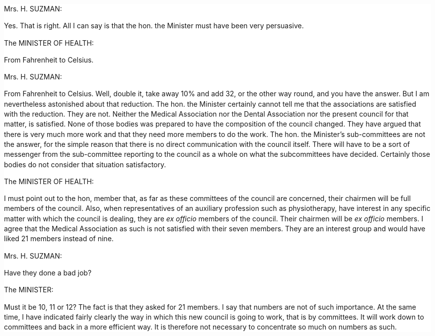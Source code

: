 <from>Mrs. <person refersTo="hansard_za">H. SUZMAN</person>:</from>

<p>Yes. That is right. All I can say is that the hon. the Minister must have been very persuasive.</p>

</speech>

<speech by="#minister_of_health">

<from>The <person refersTo="hansard_za">MINISTER OF HEALTH</person>:</from>

<p>From Fahrenheit to Celsius.</p>

</speech>

<speech by="#suzman">

<from>Mrs. <person refersTo="hansard_za">H. SUZMAN</person>:</from>

<p>From Fahrenheit to Celsius. Well, double it, take away 10% and add 32, or the other way round, and you have the answer. But I am nevertheless astonished about that reduction. The hon. the Minister certainly cannot tell me that the associations are satisfied with the reduction. They are not. Neither the Medical Association nor the Dental Association nor the present council for that matter, is satisfied. None of those bodies was prepared to have the composition of the council changed. They have argued that there is very much more work and that they need more members to do the work. The hon. the Minister&#x2019;s sub-committees are not the answer, for the simple reason that there is no direct communication with the council itself. There will have to be a sort of messenger <span class="col_2845-2846" refersTo="page_0213"/>from the sub-committee reporting to the council as a whole on what the subcommittees have decided. Certainly those bodies do not consider that situation satisfactory.</p>

</speech>

<speech by="#minister_of_health">

<from>The <person refersTo="hansard_za">MINISTER OF HEALTH</person>:</from>

<p>I must point out to the hon, member that, as far as these committees of the council are concerned, their chairmen will be full members of the council. Also, when representatives of an auxiliary profession such as physiotherapy, have interest in any specific matter with which the council is dealing, they are <i>ex officio</i> members of the council. Their chairmen will be <i>ex officio</i> members. I agree that the Medical Association as such is not satisfied with their seven members. They are an interest group and would have liked 21 members instead of nine.</p>

</speech>

<speech by="#suzman">

<from>Mrs. <person refersTo="hansard_za">H. SUZMAN</person>:</from>

<p>Have they done a bad job&#x003F;</p>

</speech>

<speech by="#minister">

<from>The <person refersTo="hansard_za">MINISTER</person>:</from>

<p>Must it be 10, 11 or 12&#x003F; The fact is that they asked for 21 members. I say that numbers are not of such importance. At the same time, I have indicated fairly clearly the way in which this new council is going to work, that is by committees. It will work down to committees and back in a more efficient way. It is therefore not necessary to concentrate so much on numbers as such.</p>
